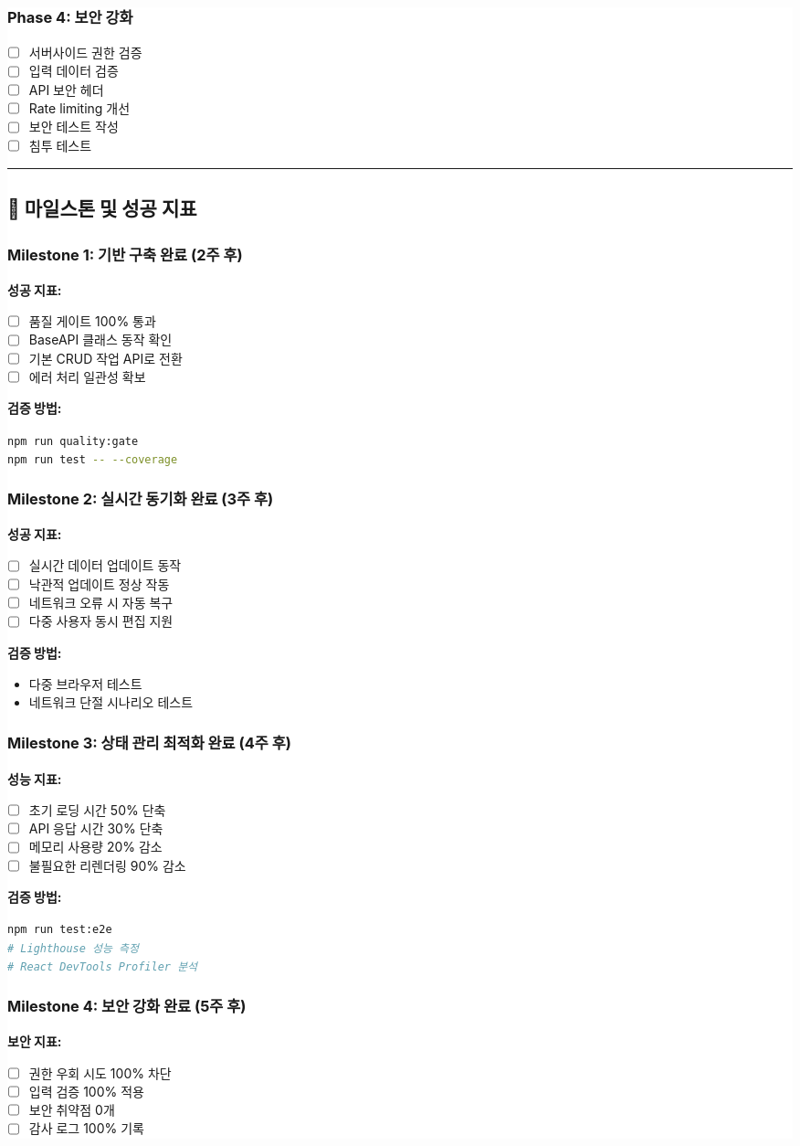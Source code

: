 ### Phase 4: 보안 강화
- [ ] 서버사이드 권한 검증
- [ ] 입력 데이터 검증
- [ ] API 보안 헤더
- [ ] Rate limiting 개선
- [ ] 보안 테스트 작성
- [ ] 침투 테스트

---

## 🎯 마일스톤 및 성공 지표

### Milestone 1: 기반 구축 완료 (2주 후)
**성공 지표:**
- [ ] 품질 게이트 100% 통과
- [ ] BaseAPI 클래스 동작 확인
- [ ] 기본 CRUD 작업 API로 전환
- [ ] 에러 처리 일관성 확보

**검증 방법:**
```bash
npm run quality:gate
npm run test -- --coverage
```

### Milestone 2: 실시간 동기화 완료 (3주 후)
**성공 지표:**
- [ ] 실시간 데이터 업데이트 동작
- [ ] 낙관적 업데이트 정상 작동
- [ ] 네트워크 오류 시 자동 복구
- [ ] 다중 사용자 동시 편집 지원

**검증 방법:**
- 다중 브라우저 테스트
- 네트워크 단절 시나리오 테스트

### Milestone 3: 상태 관리 최적화 완료 (4주 후)
**성능 지표:**
- [ ] 초기 로딩 시간 50% 단축
- [ ] API 응답 시간 30% 단축
- [ ] 메모리 사용량 20% 감소
- [ ] 불필요한 리렌더링 90% 감소

**검증 방법:**
```bash
npm run test:e2e
# Lighthouse 성능 측정
# React DevTools Profiler 분석
```

### Milestone 4: 보안 강화 완료 (5주 후)
**보안 지표:**
- [ ] 권한 우회 시도 100% 차단
- [ ] 입력 검증 100% 적용
- [ ] 보안 취약점 0개
- [ ] 감사 로그 100% 기록
